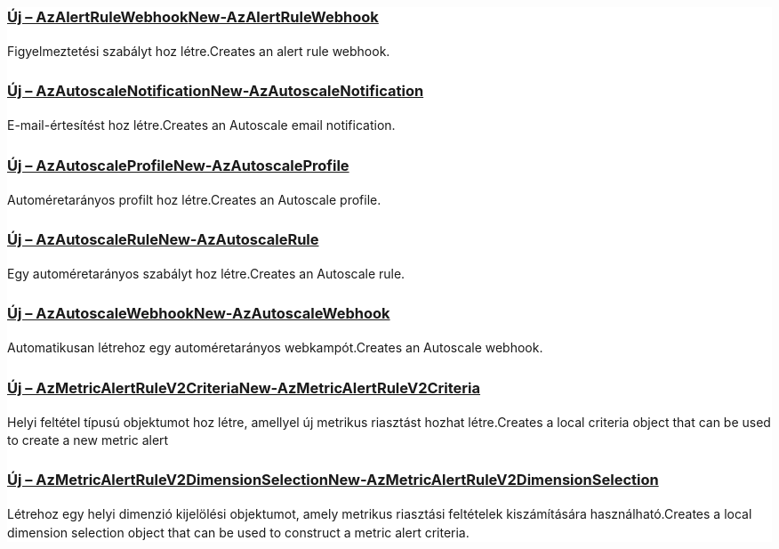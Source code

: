 ### [<span data-ttu-id="350ca-154">Új – AzAlertRuleWebhook</span><span class="sxs-lookup"><span data-stu-id="350ca-154">New-AzAlertRuleWebhook</span></span>](New-AzAlertRuleWebhook.md)
<span data-ttu-id="350ca-155">Figyelmeztetési szabályt hoz létre.</span><span class="sxs-lookup"><span data-stu-id="350ca-155">Creates an alert rule webhook.</span></span>

### [<span data-ttu-id="350ca-156">Új – AzAutoscaleNotification</span><span class="sxs-lookup"><span data-stu-id="350ca-156">New-AzAutoscaleNotification</span></span>](New-AzAutoscaleNotification.md)
<span data-ttu-id="350ca-157">E-mail-értesítést hoz létre.</span><span class="sxs-lookup"><span data-stu-id="350ca-157">Creates an Autoscale email notification.</span></span>

### [<span data-ttu-id="350ca-158">Új – AzAutoscaleProfile</span><span class="sxs-lookup"><span data-stu-id="350ca-158">New-AzAutoscaleProfile</span></span>](New-AzAutoscaleProfile.md)
<span data-ttu-id="350ca-159">Automéretarányos profilt hoz létre.</span><span class="sxs-lookup"><span data-stu-id="350ca-159">Creates an Autoscale profile.</span></span>

### [<span data-ttu-id="350ca-160">Új – AzAutoscaleRule</span><span class="sxs-lookup"><span data-stu-id="350ca-160">New-AzAutoscaleRule</span></span>](New-AzAutoscaleRule.md)
<span data-ttu-id="350ca-161">Egy automéretarányos szabályt hoz létre.</span><span class="sxs-lookup"><span data-stu-id="350ca-161">Creates an Autoscale rule.</span></span>

### [<span data-ttu-id="350ca-162">Új – AzAutoscaleWebhook</span><span class="sxs-lookup"><span data-stu-id="350ca-162">New-AzAutoscaleWebhook</span></span>](New-AzAutoscaleWebhook.md)
<span data-ttu-id="350ca-163">Automatikusan létrehoz egy automéretarányos webkampót.</span><span class="sxs-lookup"><span data-stu-id="350ca-163">Creates an Autoscale webhook.</span></span>

### [<span data-ttu-id="350ca-164">Új – AzMetricAlertRuleV2Criteria</span><span class="sxs-lookup"><span data-stu-id="350ca-164">New-AzMetricAlertRuleV2Criteria</span></span>](New-AzMetricAlertRuleV2Criteria.md)
<span data-ttu-id="350ca-165">Helyi feltétel típusú objektumot hoz létre, amellyel új metrikus riasztást hozhat létre.</span><span class="sxs-lookup"><span data-stu-id="350ca-165">Creates a local criteria object that can be used to create a new metric alert</span></span>

### [<span data-ttu-id="350ca-166">Új – AzMetricAlertRuleV2DimensionSelection</span><span class="sxs-lookup"><span data-stu-id="350ca-166">New-AzMetricAlertRuleV2DimensionSelection</span></span>](New-AzMetricAlertRuleV2DimensionSelection.md)
<span data-ttu-id="350ca-167">Létrehoz egy helyi dimenzió kijelölési objektumot, amely metrikus riasztási feltételek kiszámítására használható.</span><span class="sxs-lookup"><span data-stu-id="350ca-167">Creates a local dimension selection object that can be used to construct a metric alert criteria.</span></span>
